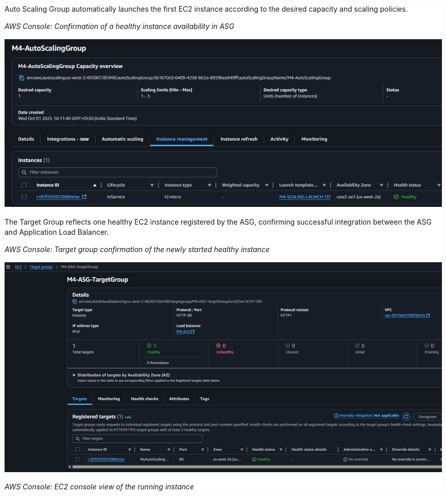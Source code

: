 Auto Scaling Group automatically launches the first EC2 instance according to the desired capacity and scaling policies.

*AWS Console: Confirmation of a healthy instance availability in ASG*

![alt text](images/18-asg-1-healthy.png)

The Target Group reflects one healthy EC2 instance registered by the ASG, confirming successful integration between the ASG and Application Load Balancer.

*AWS Console: Target group confirmation of the newly started healthy instance*

![alt text](images/18-target-group-1-healthy.png)

*AWS Console: EC2 console view of the running instance*
